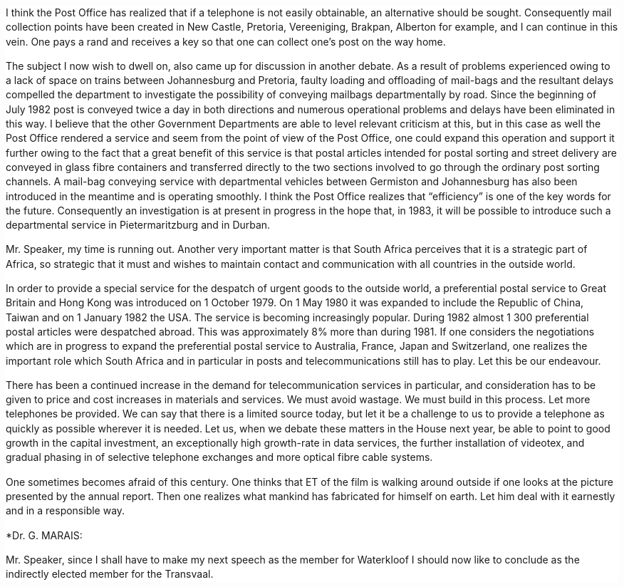 <p>I think the Post Office has realized that if a telephone is not easily obtainable, an alternative should be sought. Consequently mail collection points have been created in New Castle, Pretoria, Vereeniging, Brakpan, Alberton for example, and I can continue in this vein. One pays a rand and receives a key so that one can collect one&#x2019;s post on the way home.</p>

<p>The subject I now wish to dwell on, also came up for discussion in another debate. As a result of problems experienced owing to a lack of space on trains between Johannesburg and Pretoria, faulty loading and offloading of mail-bags and the resultant delays compelled the department to investigate the possibility of conveying mailbags departmentally by road. Since the beginning of July 1982 post is conveyed twice a day in both directions and numerous operational problems and delays have been eliminated in this way. I believe that the other Government Departments are able to level relevant criticism at this, but in this case as well the Post Office rendered a service and seem from the point of view of the Post Office, one could expand this operation and support it further owing to the fact that a great benefit of this service is that postal articles intended for postal sorting and street delivery are conveyed in glass fibre containers and transferred directly to the two sections involved to go through the ordinary post sorting channels. A mail-bag conveying service with departmental vehicles between Germiston and Johannesburg has also been introduced in the meantime and is operating smoothly. I think the Post Office realizes that &#x201C;efficiency&#x201D; is one of the key words for the future. Consequently an investigation is at present in progress in the hope that, in 1983, it will be possible to introduce such a departmental service in Pietermaritzburg and in Durban.</p>

<p>Mr. Speaker, my time is running out. Another very important matter is that South Africa perceives that it is a strategic part of Africa, so strategic that it must and wishes to maintain contact and communication with all countries in the outside world.</p>

<p><span class="col_3173-3174" refersTo="page_1615"/>In order to provide a special service for the despatch of urgent goods to the outside world, a preferential postal service to Great Britain and Hong Kong was introduced on 1 October 1979. On 1 May 1980 it was expanded to include the Republic of China, Taiwan and on 1 January 1982 the USA. The service is becoming increasingly popular. During 1982 almost 1 300 preferential postal articles were despatched abroad. This was approximately 8% more than during 1981. If one considers the negotiations which are in progress to expand the preferential postal service to Australia, France, Japan and Switzerland, one realizes the important role which South Africa and in particular in posts and telecommunications still has to play. Let this be our endeavour.</p>

<p>There has been a continued increase in the demand for telecommunication services in particular, and consideration has to be given to price and cost increases in materials and services. We must avoid wastage. We must build in this process. Let more telephones be provided. We can say that there is a limited source today, but let it be a challenge to us to provide a telephone as quickly as possible wherever it is needed. Let us, when we debate these matters in the House next year, be able to point to good growth in the capital investment, an exceptionally high growth-rate in data services, the further installation of videotex, and gradual phasing in of selective telephone exchanges and more optical fibre cable systems.</p>

<p>One sometimes becomes afraid of this century. One thinks that ET of the film is walking around outside if one looks at the picture presented by the annual report. Then one realizes what mankind has fabricated for himself on earth. Let him deal with it earnestly and in a responsible way.</p>

</speech>

<speech by="#marais">

<from>*Dr. <person refersTo="hansard_za">G. MARAIS</person>:</from>

<p>Mr. Speaker, since I shall have to make my next speech as the member for Waterkloof I should now like to conclude as the indirectly elected member for the Transvaal.</p>

